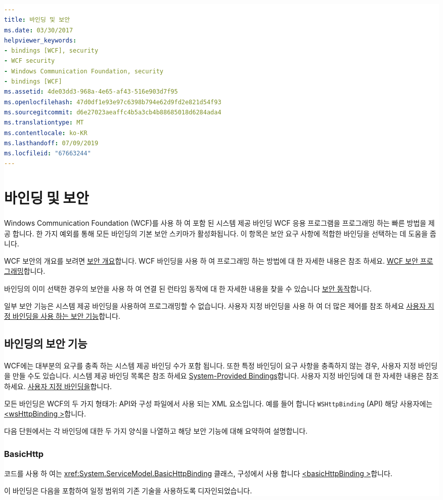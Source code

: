 ```yaml
---
title: 바인딩 및 보안
ms.date: 03/30/2017
helpviewer_keywords:
- bindings [WCF], security
- WCF security
- Windows Communication Foundation, security
- bindings [WCF]
ms.assetid: 4de03dd3-968a-4e65-af43-516e903d7f95
ms.openlocfilehash: 47d0df1e93e97c6398b794e62d9fd2e821d54f93
ms.sourcegitcommit: d6e27023aeaffc4b5a3cb4b88685018d6284ada4
ms.translationtype: MT
ms.contentlocale: ko-KR
ms.lasthandoff: 07/09/2019
ms.locfileid: "67663244"
---
```

# <a name="bindings-and-security"></a>바인딩 및 보안

Windows Communication Foundation (WCF)를 사용 하 여 포함 된 시스템 제공 바인딩 WCF 응용 프로그램을 프로그래밍 하는 빠른 방법을 제공 합니다. 한 가지 예외를 통해 모든 바인딩의 기본 보안 스키마가 활성화됩니다. 이 항목은 보안 요구 사항에 적합한 바인딩을 선택하는 데 도움을 줍니다.

WCF 보안의 개요를 보려면 [보안 개요](../../../../docs/framework/wcf/feature-details/security-overview.md)합니다. WCF 바인딩을 사용 하 여 프로그래밍 하는 방법에 대 한 자세한 내용은 참조 하세요. [WCF 보안 프로그래밍](../../../../docs/framework/wcf/feature-details/programming-wcf-security.md)합니다.

바인딩의 이미 선택한 경우의 보안을 사용 하 여 연결 된 런타임 동작에 대 한 자세한 내용을 찾을 수 있습니다 [보안 동작](../../../../docs/framework/wcf/feature-details/security-behaviors-in-wcf.md)합니다.

일부 보안 기능은 시스템 제공 바인딩을 사용하여 프로그래밍할 수 없습니다. 사용자 지정 바인딩을 사용 하 여 더 많은 제어를 참조 하세요 [사용자 지정 바인딩을 사용 하는 보안 기능](../../../../docs/framework/wcf/feature-details/security-capabilities-with-custom-bindings.md)합니다.

## <a name="security-functions-of-bindings"></a>바인딩의 보안 기능

WCF에는 대부분의 요구를 충족 하는 시스템 제공 바인딩 수가 포함 됩니다. 또한 특정 바인딩이 요구 사항을 충족하지 않는 경우, 사용자 지정 바인딩을 만들 수도 있습니다. 시스템 제공 바인딩 목록은 참조 하세요 [System-Provided Bindings](../../../../docs/framework/wcf/system-provided-bindings.md)합니다. 사용자 지정 바인딩에 대 한 자세한 내용은 참조 하세요. [사용자 지정 바인딩을](../../../../docs/framework/wcf/extending/custom-bindings.md)합니다.

모든 바인딩은 WCF의 두 가지 형태가: API와 구성 파일에서 사용 되는 XML 요소입니다. 예를 들어 합니다 `WSHttpBinding` (API) 해당 사용자에는 [ \<wsHttpBinding >](../../../../docs/framework/configure-apps/file-schema/wcf/wshttpbinding.md)합니다.

다음 단원에서는 각 바인딩에 대한 두 가지 양식을 나열하고 해당 보안 기능에 대해 요약하여 설명합니다.

### <a name="basichttp"></a>BasicHttp

코드를 사용 하 여는 <xref:System.ServiceModel.BasicHttpBinding> 클래스, 구성에서 사용 합니다 [ \<basicHttpBinding >](../../../../docs/framework/configure-apps/file-schema/wcf/basichttpbinding.md)합니다.

이 바인딩은 다음을 포함하여 일정 범위의 기존 기술을 사용하도록 디자인되었습니다.
